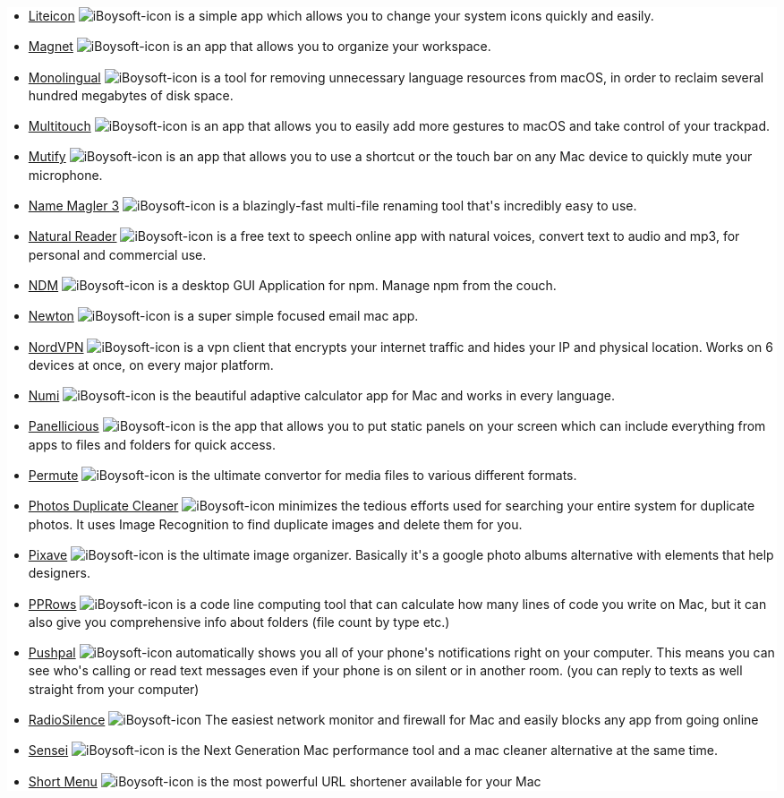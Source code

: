 * [Liteicon](https://freemacsoft.net/liteicon/) <img src="https://i.ibb.co/d099G16/clay-os-6-a-macos-icon-liteicon-white-and-blue-settings-logo-icon-png-clipart.png" width="20" height="20" border-width="0" alt="iBoysoft-icon" border="0"> is a simple app which allows you to change your system icons quickly and easily.

* [Magnet](https://apps.apple.com/gb/app/magnet/id441258766?mt=12) <img src="https://i.ibb.co/rxdXbf2/1200x630bb-3.png" width="20" height="20" border-width="0" alt="iBoysoft-icon" border="0"> is an app that allows you to organize your workspace.

* [Monolingual](https://ingmarstein.github.io/Monolingual/) <img src="https://i.ibb.co/rGZ285X/monolingual-logo.png" width="20" height="20" border-width="0" alt="iBoysoft-icon" border="0"> is a tool for removing unnecessary language resources from macOS, in order to reclaim several hundred megabytes of disk space.

* [Multitouch](https://multitouch.app/) <img src="https://i.ibb.co/pv2VNBY/download-1.png" width="20" height="20" border-width="0" alt="iBoysoft-icon" border="0"> is an app that allows you to easily add more gestures to macOS and take control of your trackpad.

* [Mutify](https://mutify.app/) <img src="https://i.ibb.co/DrBD4Xf/mute-me-icon-dribbble-1600x1200.png" width="20" height="20" border-width="0" alt="iBoysoft-icon" border="0"> is an app that allows you to use a shortcut or the touch bar on any Mac device to quickly mute your microphone.

* [Name Magler 3](https://apps.apple.com/us/app/name-mangler-3/id603637384?mt=12) <img src="https://i.ibb.co/85pCGs3/namemangler3icon256.png" width="20" height="20" border-width="0" alt="iBoysoft-icon" border="0"> is a blazingly-fast multi-file renaming tool that's incredibly easy to use.

* [Natural Reader](https://www.naturalreaders.com/) <img src="https://i.ibb.co/4pxJ85p/natural-reader.png" width="20" height="20" border-width="0" alt="iBoysoft-icon" border="0"> is a free text to speech online app with natural voices, convert text to audio and mp3, for personal and commercial use.

* [NDM](https://720kb.github.io/ndm/) <img src="https://i.ibb.co/7rdkZkC/social-icon.png" width="20" height="20" border-width="0" alt="iBoysoft-icon" border="0"> is a desktop GUI Application for npm. Manage npm from the couch.

* [Newton](https://newtonhq.com/k/mac) <img src="https://i.ibb.co/m9QDvPb/1200x630bb-4.png" width="20" height="20" border-width="0" alt="iBoysoft-icon" border="0"> is a super simple focused email mac app.

* [NordVPN](https://nordvpn.com/) <img src="https://i.ibb.co/Kb3xwWB/JUF1-IBZv-400x400.jpg" width="20" height="20" border-width="0" alt="iBoysoft-icon" border="0"> is a vpn client that encrypts your internet traffic and hides your IP and physical location. Works on 6 devices at once, on every major platform.

* [Numi](https://nordvpn.com/) <img src="https://i.ibb.co/9HtjGNy/download-2.png" width="20" height="20" border-width="0" alt="iBoysoft-icon" border="0"> is the beautiful adaptive calculator app for Mac and works in every language.

* [Panellicious](https://apps.apple.com/gb/app/panelicious/id1500880455?mt=12) <img src="https://i.ibb.co/q7BD9ws/color-app-icon-solo-single-panel.png" width="20" height="20" border-width="0" alt="iBoysoft-icon" border="0"> is the app that allows you to put static panels on your screen which can include everything from apps to files and folders for quick access.

* [Permute](https://apps.apple.com/us/app/permute-3/id1444998321?mt=12) <img src="https://i.ibb.co/1ZRFb0Q/1200x630bb-5.png" width="20" height="20" border-width="0" alt="iBoysoft-icon" border="0"> is the ultimate convertor for media files to various different formats.

* [Photos Duplicate Cleaner](https://apps.apple.com/gb/app/photos-duplicate-cleaner/id592704001?mt=12) <img src="https://i.ibb.co/JFdh92P/246x0w.png" width="20" height="20" border-width="0" alt="iBoysoft-icon" border="0"> minimizes the tedious efforts used for searching your entire system for duplicate photos. It uses Image Recognition to find duplicate images and delete them for you.

* [Pixave](https://apps.apple.com/us/app/pixave/id924891282?mt=12) <img src="https://i.ibb.co/VpF9cRp/1200x630bb-6.png" width="20" height="20" border-width="0" alt="iBoysoft-icon" border="0"> is the ultimate image organizer. Basically it's a google photo albums alternative with elements that help designers. 

* [PPRows](https://apps.apple.com/us/app/pprows/id1315592646?mt=12) <img src="https://i.ibb.co/5TJ8BXh/1200x630bb-7.png" width="20" height="20" border-width="0" alt="iBoysoft-icon" border="0"> is a code line computing tool that can calculate how many lines of code you write on Mac, but it can also give you comprehensive info about folders (file count by type etc.)

* [Pushpal](https://apps.apple.com/us/app/pushpal-for-pushbullet/id909832412?mt=12) <img src="https://i.ibb.co/D79MJtJ/pushpal-logo.png" width="20" height="20" border-width="0" alt="iBoysoft-icon" border="0"> automatically shows you all of your phone's notifications right on your computer. This means you can see who's calling or read text messages even if your phone is on silent or in another room. (you can reply to texts as well straight from your computer)

* [RadioSilence](https://radiosilenceapp.com/) <img src="https://i.ibb.co/VSDYCvD/macos-app-icons-radio-silence-1-png-clip-art.png" width="20" height="20" border-width="0" alt="iBoysoft-icon" border="0"> The easiest network monitor and firewall for Mac and easily blocks any app from going online

* [Sensei](https://sensei.app/) <img src="https://i.ibb.co/DLqzTTv/images-1.jpg" width="20" height="20" border-width="0" alt="iBoysoft-icon" border="0"> is the Next Generation Mac performance tool and a mac cleaner alternative at the same time.

* [Short Menu](https://shortmenu.com/) <img src="https://i.ibb.co/BVHXbsC/icon-1589873759-5ec38c5fa184a.png" width="20" height="20" border-width="0" alt="iBoysoft-icon" border="0"> is the most powerful URL shortener available for your Mac

